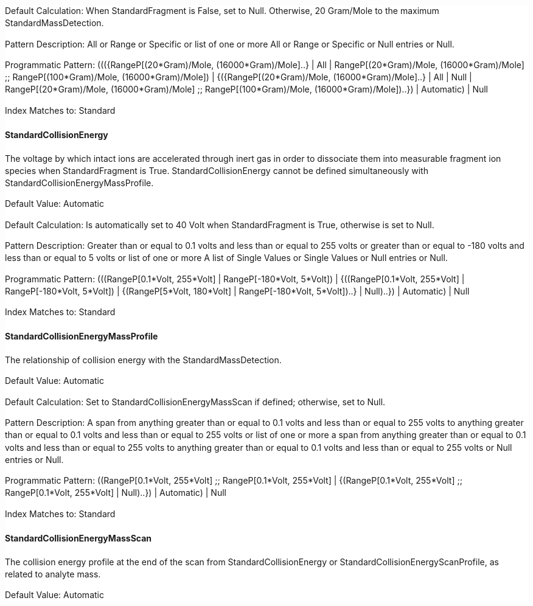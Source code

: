 Default Calculation: When StandardFragment is False, set to Null. Otherwise, 20 Gram/Mole to the maximum StandardMassDetection.

Pattern Description: All or Range or Specific or list of one or more All or Range or Specific or Null entries or Null.

Programmatic Pattern: ((({RangeP\[(20\*Gram)/Mole, (16000\*Gram)/Mole\]..} | All | RangeP\[(20\*Gram)/Mole, (16000\*Gram)/Mole\] ;; RangeP\[(100\*Gram)/Mole, (16000\*Gram)/Mole\]) | {({RangeP\[(20\*Gram)/Mole, (16000\*Gram)/Mole\]..} | All | Null | RangeP\[(20\*Gram)/Mole, (16000\*Gram)/Mole\] ;; RangeP\[(100\*Gram)/Mole, (16000\*Gram)/Mole\])..}) | Automatic) | Null

Index Matches to: Standard

#### **StandardCollisionEnergy**

The voltage by which intact ions are accelerated through inert gas in order to dissociate them into measurable fragment ion species when StandardFragment is True. StandardCollisionEnergy cannot be defined simultaneously with StandardCollisionEnergyMassProfile.

Default Value: Automatic

Default Calculation: Is automatically set to 40 Volt when StandardFragment is True, otherwise is set to Null.

Pattern Description: Greater than or equal to 0.1 volts and less than or equal to 255 volts or greater than or equal to -180 volts and less than or equal to 5 volts or list of one or more A list of Single Values or Single Values or Null entries or Null.

Programmatic Pattern: (((RangeP\[0.1\*Volt, 255\*Volt\] | RangeP\[-180\*Volt, 5\*Volt\]) | {((RangeP\[0.1\*Volt, 255\*Volt\] | RangeP\[-180\*Volt, 5\*Volt\]) | {(RangeP\[5\*Volt, 180\*Volt\] | RangeP\[-180\*Volt, 5\*Volt\])..} | Null)..}) | Automatic) | Null

Index Matches to: Standard

#### **StandardCollisionEnergyMassProfile**

The relationship of collision energy with the StandardMassDetection.

Default Value: Automatic

Default Calculation: Set to StandardCollisionEnergyMassScan if defined; otherwise, set to Null.

Pattern Description: A span from anything greater than or equal to 0.1 volts and less than or equal to 255 volts to anything greater than or equal to 0.1 volts and less than or equal to 255 volts or list of one or more a span from anything greater than or equal to 0.1 volts and less than or equal to 255 volts to anything greater than or equal to 0.1 volts and less than or equal to 255 volts or Null entries or Null.

Programmatic Pattern: ((RangeP\[0.1\*Volt, 255\*Volt\] ;; RangeP\[0.1\*Volt, 255\*Volt\] | {(RangeP\[0.1\*Volt, 255\*Volt\] ;; RangeP\[0.1\*Volt, 255\*Volt\] | Null)..}) | Automatic) | Null

Index Matches to: Standard

#### **StandardCollisionEnergyMassScan**

The collision energy profile at the end of the scan from StandardCollisionEnergy or StandardCollisionEnergyScanProfile, as related to analyte mass.

Default Value: Automatic
